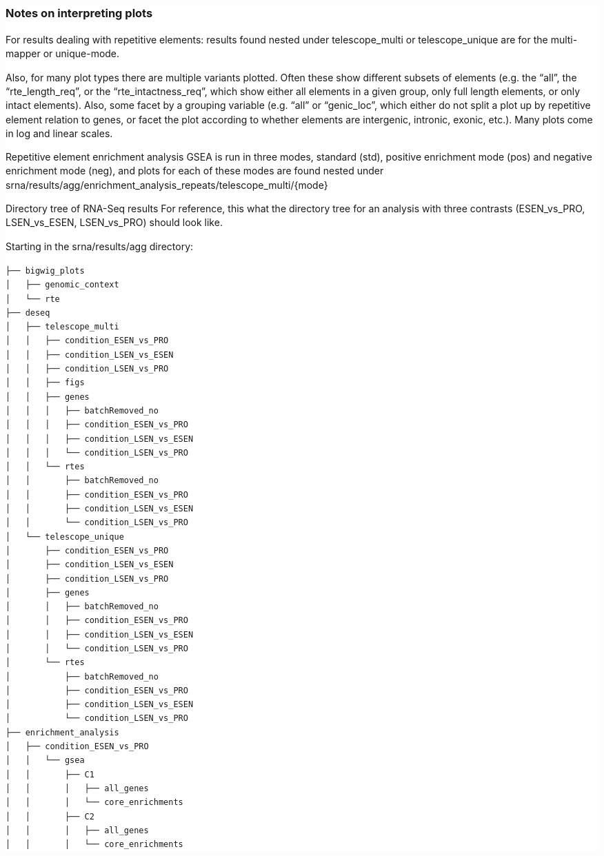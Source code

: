 ### Notes on interpreting plots

For results dealing with repetitive elements: results found nested under telescope_multi or telescope_unique are for the multi-mapper or unique-mode. 

Also, for many plot types there are multiple variants plotted. Often these show different subsets of elements (e.g. the “all”, the “rte_length_req”, or the “rte_intactness_req”, which show either all elements in a given group, only full length elements, or only intact elements). Also, some facet by a grouping variable (e.g. “all” or “genic_loc”, which either do not split a plot up by repetitive element relation to genes, or facet the plot according to whether elements are intergenic, intronic, exonic, etc.). Many plots come in log and linear scales.

Repetitive element enrichment analysis
GSEA is run in three modes, standard (std), positive enrichment mode (pos) and negative enrichment mode (neg), and plots for each of these modes are found nested under  srna/results/agg/enrichment_analysis_repeats/telescope_multi/{mode}

Directory tree of RNA-Seq results
For reference, this what the directory tree for an analysis with three contrasts (ESEN_vs_PRO, LSEN_vs_ESEN, LSEN_vs_PRO) should look like.

Starting in the srna/results/agg directory:
```bash
├── bigwig_plots
│   ├── genomic_context
│   └── rte
├── deseq
│   ├── telescope_multi
│   │   ├── condition_ESEN_vs_PRO
│   │   ├── condition_LSEN_vs_ESEN
│   │   ├── condition_LSEN_vs_PRO
│   │   ├── figs
│   │   ├── genes
│   │   │   ├── batchRemoved_no
│   │   │   ├── condition_ESEN_vs_PRO
│   │   │   ├── condition_LSEN_vs_ESEN
│   │   │   └── condition_LSEN_vs_PRO
│   │   └── rtes
│   │       ├── batchRemoved_no
│   │       ├── condition_ESEN_vs_PRO
│   │       ├── condition_LSEN_vs_ESEN
│   │       └── condition_LSEN_vs_PRO
│   └── telescope_unique
│       ├── condition_ESEN_vs_PRO
│       ├── condition_LSEN_vs_ESEN
│       ├── condition_LSEN_vs_PRO
│       ├── genes
│       │   ├── batchRemoved_no
│       │   ├── condition_ESEN_vs_PRO
│       │   ├── condition_LSEN_vs_ESEN
│       │   └── condition_LSEN_vs_PRO
│       └── rtes
│           ├── batchRemoved_no
│           ├── condition_ESEN_vs_PRO
│           ├── condition_LSEN_vs_ESEN
│           └── condition_LSEN_vs_PRO
├── enrichment_analysis
│   ├── condition_ESEN_vs_PRO
│   │   └── gsea
│   │       ├── C1
│   │       │   ├── all_genes
│   │       │   └── core_enrichments
│   │       ├── C2
│   │       │   ├── all_genes
│   │       │   └── core_enrichments
```